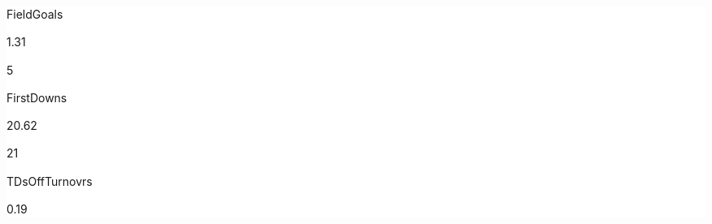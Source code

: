 </th>

</tr>

</thead>

<tbody>

<tr>

<td style="text-align:center;">

FieldGoals

</td>

<td style="text-align:center;">

1.31

</td>

<td style="text-align:center;">

5

</td>

</tr>

<tr>

<td style="text-align:center;">

FirstDowns

</td>

<td style="text-align:center;">

20.62

</td>

<td style="text-align:center;">

21

</td>

</tr>

<tr>

<td style="text-align:center;">

TDsOffTurnovrs

</td>

<td style="text-align:center;">

0.19

</td>
